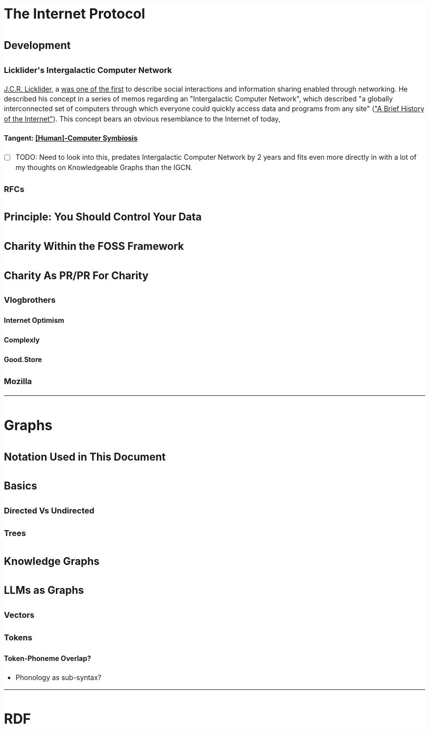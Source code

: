 # The Internet Protocol

## Development

### Licklider's Intergalactic Computer Network

[J.C.R. Licklider](https://en.wikipedia.org/wiki/J._C._R._Licklider), a  [was one of the first](https://www.internetsociety.org/internet/history-internet/brief-history-internet/) to describe social interactions and information sharing enabled through networking. He described his concept in a series of memos regarding an "Intergalactic Computer Network", which described "a globally interconnected set of computers through which everyone could quickly access data and programs from any site" (["A Brief History of the Internet"](https://www.internetsociety.org/internet/history-internet/brief-history-internet/#JCRL62)). This concept bears an obvious resemblance to the Internet of today, 

#### Tangent: [[Human]-Computer Symbiosis](https://en.wikipedia.org/wiki/Man–Computer_Symbiosis)
- [ ] TODO: Need to look into this, predates Intergalactic Computer Network by 2 years and fits even more directly in with a lot of my thoughts on Knowledgeable Graphs than the IGCN.



### RFCs
## Principle: You Should Control Your Data
## Charity Within the FOSS Framework
## Charity As PR/PR For Charity
### Vlogbrothers
#### Internet Optimism
#### Complexly
#### Good.Store
### Mozilla
***
# **Graphs**
## Notation Used in This Document
## Basics
### Directed Vs Undirected
### Trees
## Knowledge Graphs
## LLMs as Graphs
### Vectors
### Tokens
#### Token-Phoneme Overlap?
* Phonology as sub-syntax?
***
# **RDF**